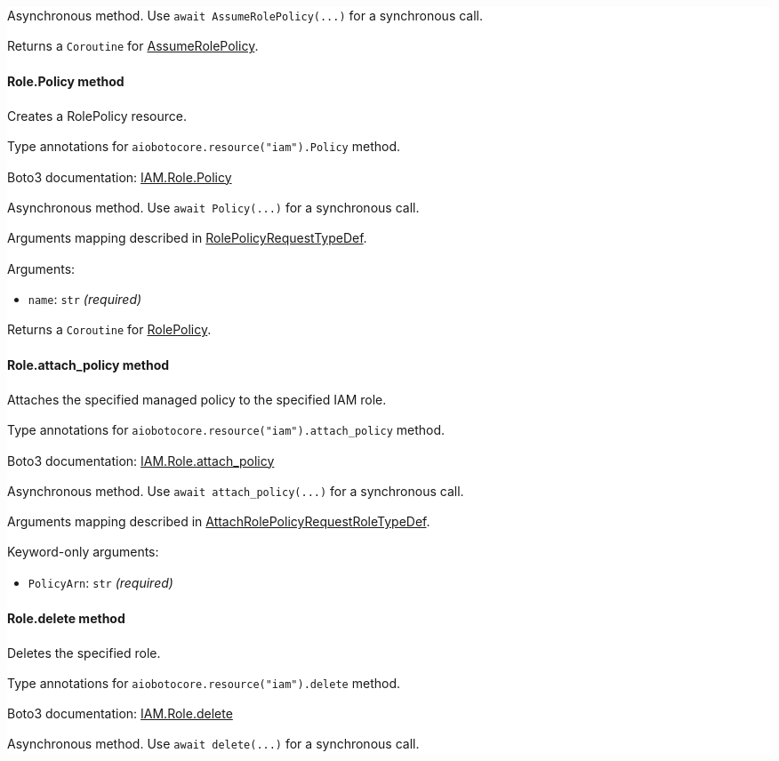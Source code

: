 Asynchronous method. Use `await AssumeRolePolicy(...)` for a synchronous call.

Returns a `Coroutine` for [AssumeRolePolicy](#assumerolepolicy).

<a id="rolepolicy-method"></a>

#### Role.Policy method

Creates a RolePolicy resource.

Type annotations for `aiobotocore.resource("iam").Policy` method.

Boto3 documentation:
[IAM.Role.Policy](https://boto3.amazonaws.com/v1/documentation/api/latest/reference/services/iam.html#IAM.Role.Policy)

Asynchronous method. Use `await Policy(...)` for a synchronous call.

Arguments mapping described in
[RolePolicyRequestTypeDef](./type_defs.md#rolepolicyrequesttypedef).

Arguments:

- `name`: `str` *(required)*

Returns a `Coroutine` for [RolePolicy](#rolepolicy).

<a id="roleattach_policy-method"></a>

#### Role.attach_policy method

Attaches the specified managed policy to the specified IAM role.

Type annotations for `aiobotocore.resource("iam").attach_policy` method.

Boto3 documentation:
[IAM.Role.attach_policy](https://boto3.amazonaws.com/v1/documentation/api/latest/reference/services/iam.html#IAM.Role.attach_policy)

Asynchronous method. Use `await attach_policy(...)` for a synchronous call.

Arguments mapping described in
[AttachRolePolicyRequestRoleTypeDef](./type_defs.md#attachrolepolicyrequestroletypedef).

Keyword-only arguments:

- `PolicyArn`: `str` *(required)*

<a id="roledelete-method"></a>

#### Role.delete method

Deletes the specified role.

Type annotations for `aiobotocore.resource("iam").delete` method.

Boto3 documentation:
[IAM.Role.delete](https://boto3.amazonaws.com/v1/documentation/api/latest/reference/services/iam.html#IAM.Role.delete)

Asynchronous method. Use `await delete(...)` for a synchronous call.

